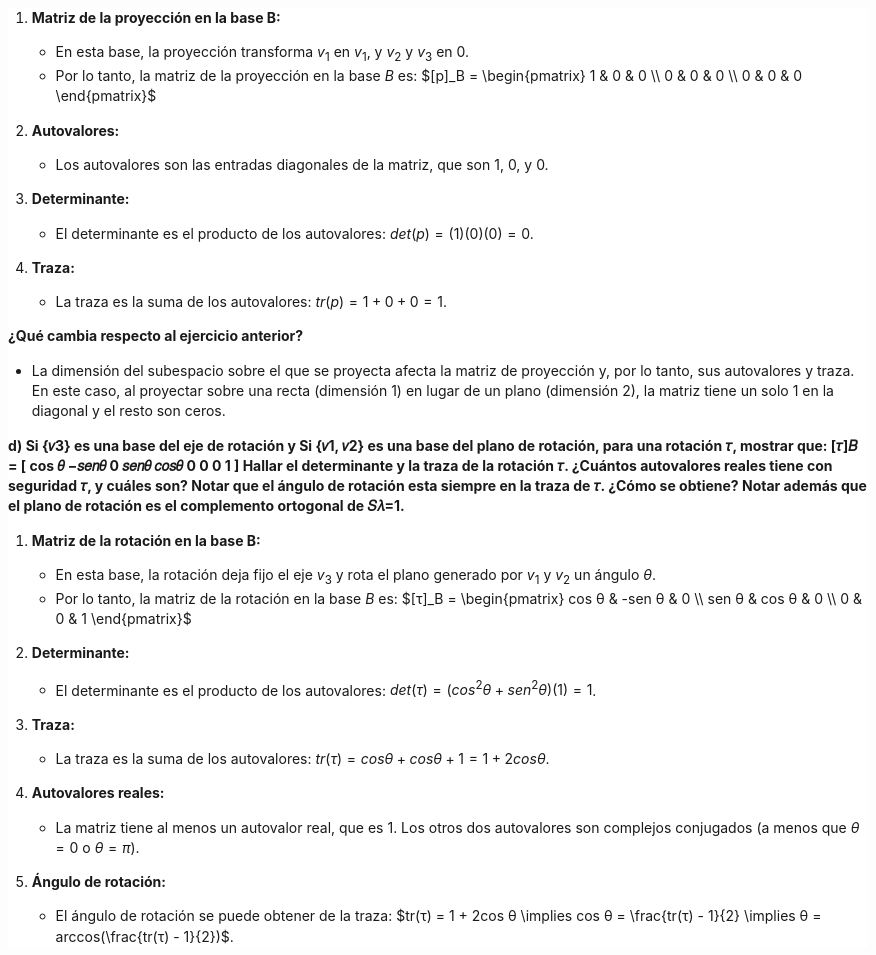 1.  **Matriz de la proyección en la base B:**
    *   En esta base, la proyección transforma $v_1$ en $v_1$, y $v_2$ y $v_3$ en $0$.
    *   Por lo tanto, la matriz de la proyección en la base $B$ es:
        $[p]_B = \begin{pmatrix} 1 & 0 & 0 \\ 0 & 0 & 0 \\ 0 & 0 & 0 \end{pmatrix}$

2.  **Autovalores:**
    *   Los autovalores son las entradas diagonales de la matriz, que son 1, 0, y 0.

3.  **Determinante:**
    *   El determinante es el producto de los autovalores: $det(p) = (1)(0)(0) = 0$.

4.  **Traza:**
    *   La traza es la suma de los autovalores: $tr(p) = 1 + 0 + 0 = 1$.

**¿Qué cambia respecto al ejercicio anterior?**

*   La dimensión del subespacio sobre el que se proyecta afecta la matriz de proyección y, por lo tanto, sus autovalores y traza. En este caso, al proyectar sobre una recta (dimensión 1) en lugar de un plano (dimensión 2), la matriz tiene un solo 1 en la diagonal y el resto son ceros.

**d) Si {𝑣3} es una base del eje de rotación y Si {𝑣1, 𝑣2} es una base del plano de rotación, para una rotación 𝜏, mostrar que:
[𝜏]𝐵 = [
cos 𝜃 −𝑠𝑒𝑛𝜃 0
𝑠𝑒𝑛𝜃 𝑐𝑜𝑠𝜃 0
0 0 1
]
Hallar el determinante y la traza de la rotación 𝜏. ¿Cuántos autovalores reales tiene con seguridad 𝜏, y cuáles son?
Notar que el ángulo de rotación esta siempre en la traza de 𝜏. ¿Cómo se obtiene?
Notar además que el plano de rotación es el complemento ortogonal de 𝑆𝜆=1.**

1.  **Matriz de la rotación en la base B:**
    *   En esta base, la rotación deja fijo el eje $v_3$ y rota el plano generado por $v_1$ y $v_2$ un ángulo $θ$.
    *   Por lo tanto, la matriz de la rotación en la base $B$ es:
        $[τ]_B = \begin{pmatrix} cos θ & -sen θ & 0 \\ sen θ & cos θ & 0 \\ 0 & 0 & 1 \end{pmatrix}$

2.  **Determinante:**
    *   El determinante es el producto de los autovalores: $det(τ) = (cos^2 θ + sen^2 θ)(1) = 1$.

3.  **Traza:**
    *   La traza es la suma de los autovalores: $tr(τ) = cos θ + cos θ + 1 = 1 + 2cos θ$.

4.  **Autovalores reales:**
    *   La matriz tiene al menos un autovalor real, que es 1. Los otros dos autovalores son complejos conjugados (a menos que $θ = 0$ o $θ = π$).

5.  **Ángulo de rotación:**
    *   El ángulo de rotación se puede obtener de la traza: $tr(τ) = 1 + 2cos θ \implies cos θ = \frac{tr(τ) - 1}{2} \implies θ = arccos(\frac{tr(τ) - 1}{2})$.

